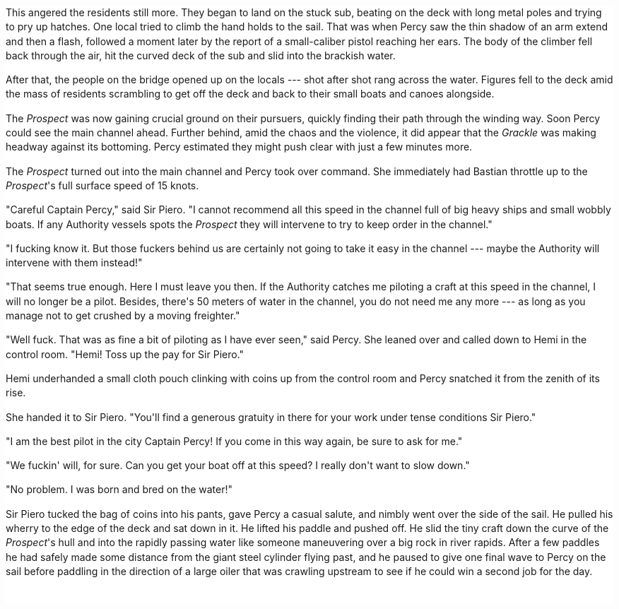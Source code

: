 This angered the residents still more. They began to land on the stuck sub, beating on the deck with long metal poles and trying to pry up hatches. One local tried to climb the hand holds to the sail. That was when Percy saw the thin shadow of an arm extend and then a flash, followed a moment later by the report of a small-caliber pistol reaching her ears. The body of the climber fell back through the air, hit the curved deck of the sub and slid into the brackish water.

After that, the people on the bridge opened up on the locals --- shot after shot rang across the water. Figures fell to the deck amid the mass of residents scrambling to get off the deck and back to their small boats and canoes alongside. 

[//]: # (### Into the main channel; pay off Sir Piero)

The _Prospect_ was now gaining crucial ground on their pursuers, quickly finding their path through the winding way. Soon Percy could see the main channel ahead. Further behind, amid the chaos and the violence, it did appear that the _Grackle_ was making headway against its bottoming. Percy estimated they might push clear with just a few minutes more.

The _Prospect_ turned out into the main channel and Percy took over command. She immediately had Bastian throttle up to the _Prospect_'s full surface speed of 15 knots. 

"Careful Captain Percy," said Sir Piero. "I cannot recommend all this speed in the channel full of big heavy ships and small wobbly boats. If any Authority vessels spots the _Prospect_ they will intervene to try to keep order in the channel."

"I fucking know it. But those fuckers behind us are certainly not going to take it easy in the channel --- maybe the Authority will intervene with them instead!"

"That seems true enough. Here I must leave you then. If the Authority catches me piloting a craft at this speed in the channel, I will no longer be a pilot. Besides, there's 50 meters of water in the channel, you do not need me any more --- as long as you manage not to get crushed by a moving freighter."

"Well fuck. That was as fine a bit of piloting as I have ever seen," said Percy. She leaned over and called down to Hemi in the control room. "Hemi! Toss up the pay for Sir Piero."

Hemi underhanded a small cloth pouch clinking with coins up from the control room and Percy snatched it from the zenith of its rise.

She handed it to Sir Piero. "You'll find a generous gratuity in there for your work under tense conditions Sir Piero."

"I am the best pilot in the city Captain Percy! If you come in this way again, be sure to ask for me."

"We fuckin' will, for sure. Can you get your boat off at this speed? I really don't want to slow down."

"No problem. I was born and bred on the water!"

Sir Piero tucked the bag of coins into his pants, gave Percy a casual salute, and nimbly went over the side of the sail. He pulled his wherry to the edge of the deck and sat down in it. He lifted his paddle and pushed off. He slid the tiny craft down the curve of the _Prospect_'s hull and into the rapidly passing water like someone maneuvering over a big rock in river rapids. After a few paddles he had safely made some distance from the giant steel cylinder flying past, and he paused to give one final wave to Percy on the sail before paddling in the direction of a large oiler that was crawling upstream to see if he could win a second job for the day.

[//]: # (----- invisible character break)
 

[//]: # (### Navigating out of the channel)


[//]: # (6_Chapter.md)
[//]: # (### Daytime running in the fog)
[//]: # (### Hemi and Chips conversation about Owen)
[//]: # (### They enter Stilt City)
[//]: # (### They hire Sir Piero, the pilot)
[//]: # (### The Prospect gets stuck in shallow water)
[//]: # (### They arrive at the dock)
[//]: # (### Chips quits)
[//]: # (### Shakes arrives)
[//]: # (### Hemi settles up with the dock boss)
[//]: # (### The Grackle approaches; the Prospect and the Gnat leave)
[//]: # (### Shakes rams the Gnat into the Grackle)
[//]: # (### Running back to the main channel in pursuit)
[//]: # (### The pursuing sub after the Prospect in the shortcut)
[//]: # (### The pursuing sub gets stuck)
[//]: # (### They drop to the bottom and try to hide along the continental shelf.)
[//]: # (### They think they are finally sneaking away from the pursuers)
[//]: # (### Daytime running in the fog)
[//]: # (~Midday: day 4, run to Stilt City)
[//]: # (Early-evening: night 4, run to Stilt City)
[//]: # (### Hemi and Chips conversation about Owen)
[//]: # (middle-night: night 4, run to Stilt City)
[//]: # (### They enter Stilt City)
[//]: # (day: day 5, run to Stilt City)
[//]: # (This world does not deviate so much from the history of the real world that influence and names of Europe are not spread all around the globe from the impacts of the European colonial period and continued colonialism. As cool as it would be to write that book, I am not sure I could do it. See also the name of Sir Piero --- Italian, named after the captain of the Andrea Doria.)
[//]: # (### They hire Sir Piero, the pilot)
[//]: # (I renamed this dude like 4 times, and I no longer can remember how I landed on Piero -- maybe it is in the detailed notes?. I do not hate it though.)
[//]: # (### The Prospect gets stuck in shallow water)
[//]: # (### They arrive at the dock)
[//]: # (### Chips quits)
[//]: # (### Shakes arrives)
[//]: # (### Hemi settles up with the dock boss)
[//]: # (### The Grackle approaches; the Prospect and the Gnat leave)
[//]: # (### Shakes rams the Gnat into the Grackle)
[//]: # (Glove with his teeth --- ala the Sundance Kid)
[//]: # (Faster than he anticipated because Shakes has a pretty poor sense of the mathematics involved, of course.)
[//]: # (### Running back to the main channel in pursuit)
[//]: # (Shakes is still running on battery here, so he has no problem hearing Hemi.)
[//]: # (### The pursuing sub after the Prospect in the shortcut)
[//]: # (### The pursuing sub gets stuck)
[//]: # (### They drop to the bottom and try to hide along the continental shelf.)
[//]: # (### They think they are finally sneaking away from the pursuers)